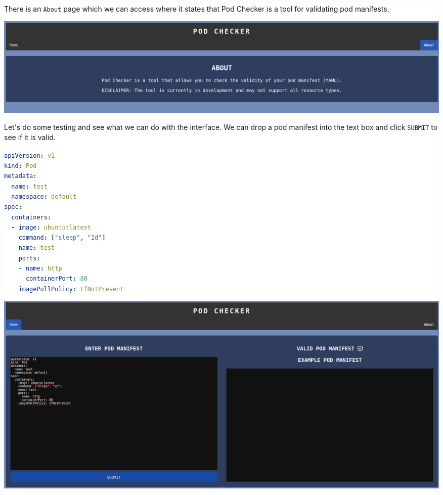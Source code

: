 There is an `About` page which we can access where it states that Pod Checker is a tool for validating pod manifests.

![Pod Checker About Page](./images/2-about-page.png)

Let's do some testing and see what we can do with the interface. We can drop a pod manifest into the text box and click `SUBMIT` to see if it is valid.

```yaml
apiVersion: v1
kind: Pod
metadata:
  name: test
  namespace: default
spec:
  containers:
  - image: ubuntu:latest
    command: ["sleep", "2d"]
    name: test
    ports:
    - name: http
      containerPort: 80
    imagePullPolicy: IfNotPresent
```

![Pod Checker Valid Pod](./images/3-valid-pod.png)
